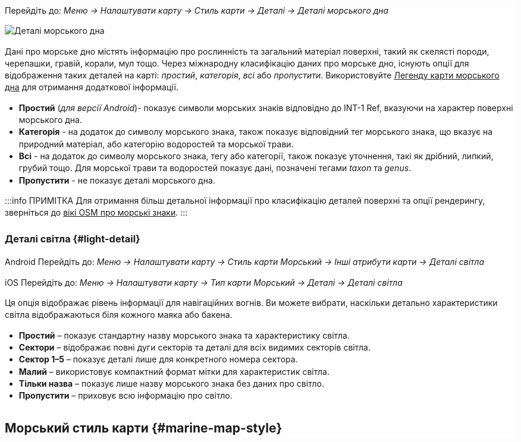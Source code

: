 </TabItem>

<TabItem value="ios" label="iOS">  

Перейдіть до: *Меню → Налаштувати карту → Стиль карти → Деталі → Деталі морського дна*

![Деталі морського дна](@site/static/img/plugins/nautical-charts/ios_seabed_details.png)

</TabItem>

</Tabs>

Дані про морське дно містять інформацію про рослинність та загальний матеріал поверхні, такий як скелясті породи, черепашки, гравій, корали, мул тощо. Через міжнародну класифікацію даних про морське дно, існують опції для відображення таких деталей на карті: *простий*, *категорія*, *всі* або *пропустити*. Використовуйте [Легенду карти морського дна](../map-legend/nautical-map.md#seabed-area) для отримання додаткової інформації.

- **Простий** (*для версії Android*)- показує символи морських знаків відповідно до INT-1 Ref, вказуючи на характер поверхні морського дна.  
- **Категорія** - на додаток до символу морського знака, також показує відповідний тег морського знака, що вказує на природний матеріал, або категорію водоростей та морської трави.
- **Всі** - на додаток до символу морського знака, тегу або категорії, також показує уточнення, такі як дрібний, липкий, грубий тощо. Для морської трави та водоростей показує дані, позначені тегами *taxon* та *genus*.  
- **Пропустити** - не показує деталі морського дна.  

:::info ПРИМІТКА
Для отримання більш детальної інформації про класифікацію деталей поверхні та опції рендерингу, зверніться до [вікі OSM про морські знаки](https://wiki.openstreetmap.org/wiki/Seamarks/INT-1_Section_J).
:::

### Деталі світла {#light-detail}

Android Перейдіть до: *Меню → Налаштувати карту → Стиль карти Морський → Інші атрибути карти → Деталі світла*

iOS Перейдіть до: *Меню → Налаштувати карту → Тип карти Морський → Деталі → Деталі світла*

Ця опція відображає рівень інформації для навігаційних вогнів. Ви можете вибрати, наскільки детально характеристики світла відображаються біля кожного маяка або бакена.

- **Простий** – показує стандартну назву морського знака та характеристику світла.
- **Сектори** – відображає повні дуги секторів та деталі для всіх видимих секторів світла.
- **Сектор 1–5** – показує деталі лише для конкретного номера сектора.
- **Малий** – використовує компактний формат мітки для характеристик світла.
- **Тільки назва** – показує лише назву морського знака без даних про світло.
- **Пропустити** – приховує всю інформацію про світло.


## Морський стиль карти {#marine-map-style}

<Tabs groupId="operating-systems" queryString="current-os">

<TabItem value="android" label="Android">  
